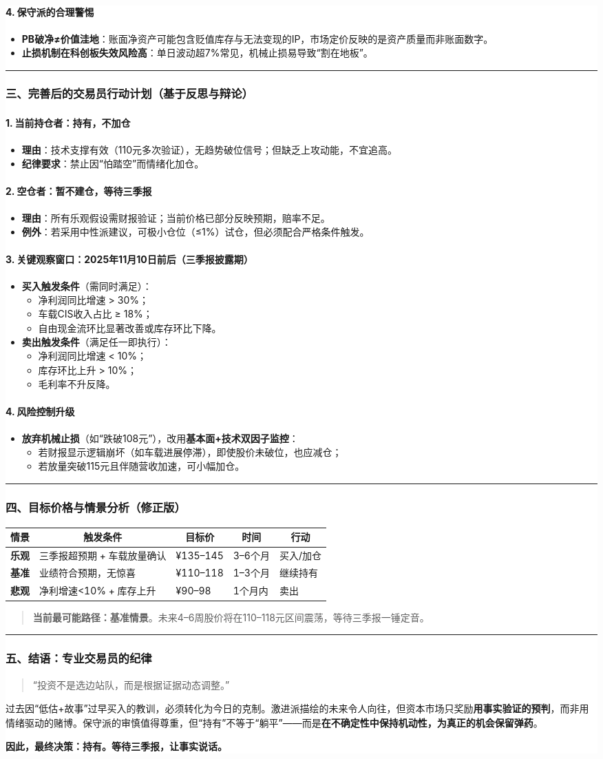 #### **4. 保守派的合理警惕**
- **PB破净≠价值洼地**：账面净资产可能包含贬值库存与无法变现的IP，市场定价反映的是资产质量而非账面数字。
- **止损机制在科创板失效风险高**：单日波动超7%常见，机械止损易导致“割在地板”。

---

### **三、完善后的交易员行动计划（基于反思与辩论）**

#### **1. 当前持仓者：持有，不加仓**
- **理由**：技术支撑有效（110元多次验证），无趋势破位信号；但缺乏上攻动能，不宜追高。
- **纪律要求**：禁止因“怕踏空”而情绪化加仓。

#### **2. 空仓者：暂不建仓，等待三季报**
- **理由**：所有乐观假设需财报验证；当前价格已部分反映预期，赔率不足。
- **例外**：若采用中性派建议，可极小仓位（≤1%）试仓，但必须配合严格条件触发。

#### **3. 关键观察窗口：2025年11月10日前后（三季报披露期）**
- **买入触发条件**（需同时满足）：
  - 净利润同比增速 > 30%；
  - 车载CIS收入占比 ≥ 18%；
  - 自由现金流环比显著改善或库存环比下降。
- **卖出触发条件**（满足任一即执行）：
  - 净利润同比增速 < 10%；
  - 库存环比上升 > 10%；
  - 毛利率不升反降。

#### **4. 风险控制升级**
- **放弃机械止损**（如“跌破108元”），改用**基本面+技术双因子监控**：
  - 若财报显示逻辑崩坏（如车载进展停滞），即使股价未破位，也应减仓；
  - 若放量突破115元且伴随营收加速，可小幅加仓。

---

### **四、目标价格与情景分析（修正版）**

| 情景 | 触发条件 | 目标价 | 时间 | 行动 |
|------|--------|--------|------|------|
| **乐观** | 三季报超预期 + 车载放量确认 | ¥135–145 | 3–6个月 | 买入/加仓 |
| **基准** | 业绩符合预期，无惊喜 | ¥110–118 | 1–3个月 | 继续持有 |
| **悲观** | 净利增速<10% + 库存上升 | ¥90–98 | 1个月内 | 卖出 |

> **当前最可能路径：基准情景**。未来4–6周股价将在110–118元区间震荡，等待三季报一锤定音。

---

### **五、结语：专业交易员的纪律**

> “投资不是选边站队，而是根据证据动态调整。”

过去因“低估+故事”过早买入的教训，必须转化为今日的克制。激进派描绘的未来令人向往，但资本市场只奖励**用事实验证的预判**，而非用情绪驱动的赌博。保守派的审慎值得尊重，但“持有”不等于“躺平”——而是**在不确定性中保持机动性，为真正的机会保留弹药**。

**因此，最终决策：持有。等待三季报，让事实说话。**

